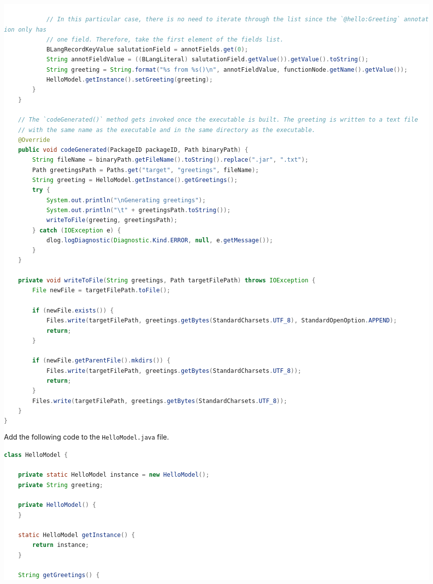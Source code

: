 ```java

            // In this particular case, there is no need to iterate through the list since the `@hello:Greeting` annotation only has
            // one field. Therefore, take the first element of the fields list.
            BLangRecordKeyValue salutationField = annotFields.get(0);
            String annotFieldValue = ((BLangLiteral) salutationField.getValue()).getValue().toString();
            String greeting = String.format("%s from %s()\n", annotFieldValue, functionNode.getName().getValue());
            HelloModel.getInstance().setGreeting(greeting);
        }
    }

    // The `codeGenerated()` method gets invoked once the executable is built. The greeting is written to a text file
    // with the same name as the executable and in the same directory as the executable.
    @Override
    public void codeGenerated(PackageID packageID, Path binaryPath) {
        String fileName = binaryPath.getFileName().toString().replace(".jar", ".txt");
        Path greetingsPath = Paths.get("target", "greetings", fileName);
        String greeting = HelloModel.getInstance().getGreetings();
        try {
            System.out.println("\nGenerating greetings");
            System.out.println("\t" + greetingsPath.toString());
            writeToFile(greeting, greetingsPath);
        } catch (IOException e) {
            dlog.logDiagnostic(Diagnostic.Kind.ERROR, null, e.getMessage());
        }
    }

    private void writeToFile(String greetings, Path targetFilePath) throws IOException {
        File newFile = targetFilePath.toFile();

        if (newFile.exists()) {
            Files.write(targetFilePath, greetings.getBytes(StandardCharsets.UTF_8), StandardOpenOption.APPEND);
            return;
        }

        if (newFile.getParentFile().mkdirs()) {
            Files.write(targetFilePath, greetings.getBytes(StandardCharsets.UTF_8));
            return;
        }
        Files.write(targetFilePath, greetings.getBytes(StandardCharsets.UTF_8));
    }
}
```

Add the following code to the `HelloModel.java` file. 

```java
class HelloModel {

    private static HelloModel instance = new HelloModel();
    private String greeting;

    private HelloModel() {
    }

    static HelloModel getInstance() {
        return instance;
    }

    String getGreetings() {
```